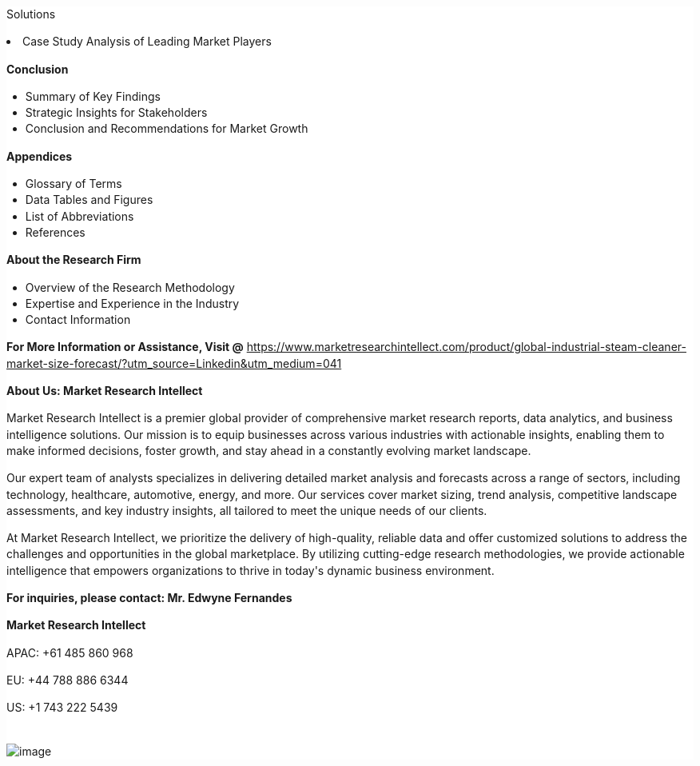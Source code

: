 Solutions</li><li>Case Study Analysis of Leading Market Players</li></ul><p><strong>Conclusion</strong></p><ul><li>Summary of Key Findings</li><li>Strategic Insights for Stakeholders</li><li>Conclusion and Recommendations for Market Growth</li></ul><p><strong>Appendices</strong></p><ul><li>Glossary of Terms</li><li>Data Tables and Figures</li><li>List of Abbreviations</li><li>References</li></ul><p><strong>About the Research Firm</strong></p><ul><li>Overview of the Research Methodology</li><li>Expertise and Experience in the Industry</li><li>Contact Information</li></ul></div><div class="article-main__content" data-test-id="publishing-text-block"><p><span class="font-[700]"><strong>For More Information or Assistance, Visit @</strong>&nbsp;<a href="https://www.marketresearchintellect.com/product/global-industrial-steam-cleaner-market-size-forecast/?utm_source=Linkedin&utm_medium=041">https://www.marketresearchintellect.com/product/global-industrial-steam-cleaner-market-size-forecast/?utm_source=Linkedin&utm_medium=041</a></span></p><p><strong>About Us: Market Research Intellect</strong></p><p>Market Research Intellect is a premier global provider of comprehensive market research reports, data analytics, and business intelligence solutions. Our mission is to equip businesses across various industries with actionable insights, enabling them to make informed decisions, foster growth, and stay ahead in a constantly evolving market landscape.</p><p>Our expert team of analysts specializes in delivering detailed market analysis and forecasts across a range of sectors, including technology, healthcare, automotive, energy, and more. Our services cover market sizing, trend analysis, competitive landscape assessments, and key industry insights, all tailored to meet the unique needs of our clients.</p><p>At Market Research Intellect, we prioritize the delivery of high-quality, reliable data and offer customized solutions to address the challenges and opportunities in the global marketplace. By utilizing cutting-edge research methodologies, we provide actionable intelligence that empowers organizations to thrive in today's dynamic business environment.</p><p><strong>For inquiries, please contact: Mr. Edwyne Fernandes</strong></p><p><strong>Market Research Intellect</strong></p><p>APAC: +61 485 860 968</p><p>EU: +44 788 886 6344</p><p>US: +1 743 222 5439</p></div><div class="article-main__content" data-test-id="publishing-text-block">&nbsp;</div>
![image](https://github.com/user-attachments/assets/8c860056-3ab3-4e49-9988-08380cfedc89)
